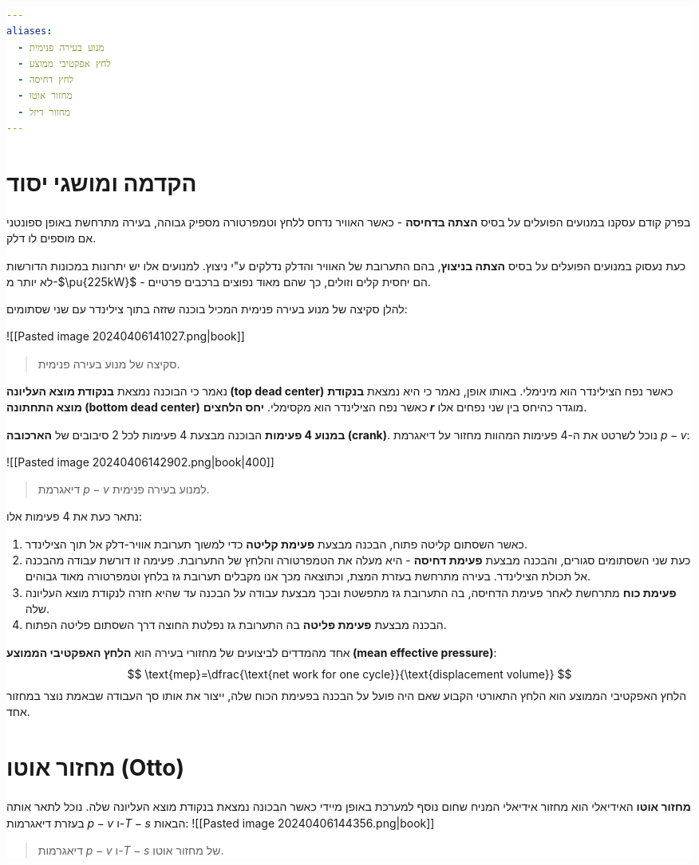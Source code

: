 ```yaml
---
aliases:
  - מנוע בעירה פנימית
  - לחץ אפקטיבי ממוצע
  - לחץ דחיסה
  - מחזור אוטו
  - מחזור דיזל
---
```

# הקדמה ומושגי יסוד
בפרק קודם עסקנו במנועים הפועלים על בסיס **הצתה בדחיסה** - כאשר האוויר נדחס ללחץ וטמפרטורה מספיק גבוהה, בעירה מתרחשת באופן ספונטני אם מוספים לו דלק.

כעת נעסוק במנועים הפועלים על בסיס **הצתה בניצוץ**, בהם התערובת של האוויר והדלק נדלקים ע"י ניצוץ. למנועים אלו יש יתרונות במכונות הדורשות לא יותר מ-$\pu{225kW}$ - הם יחסית קלים וזולים, כך שהם מאוד נפוצים ברכבים פרטיים.

להלן סקיצה של מנוע בעירה פנימית המכיל בוכנה שזזה בתוך צילינדר עם שני שסתומים:

![[Pasted image 20240406141027.png|book]]
> סקיצה של מנוע בעירה פנימית.

נאמר כי הבוכנה נמצאת **בנקודת מוצא העליונה (top dead center)** כאשר נפח הצילינדר הוא מינימלי. באותו אופן, נאמר כי היא נמצאת **בנקודת מוצא התחתונה (bottom dead center)** כאשר נפח הצילינדר הוא מקסימלי. **יחס הלחצים $r$** מוגדר כהיחס בין שני נפחים אלו.

**במנוע 4 פעימות** הבוכנה מבצעת 4 פעימות לכל 2 סיבובים של **הארכובה (crank)**. נוכל לשרטט את ה-4 פעימות המהוות מחזור על דיאגרמת $p-v$:

![[Pasted image 20240406142902.png|book|400]]
>דיאגרמת $p-v$ למנוע בעירה פנימית.

נתאר כעת את 4 פעימות אלו:
1. כאשר השסתום קליטה פתוח, הבכנה מבצעת **פעימת קליטה** כדי למשוך תערובת אוויר-דלק אל תוך הצילינדר.
2. כעת שני השסתומים סגורים, והבכנה מבצעת **פעימת דחיסה** - היא מעלה את הטמפרטורה והלחץ של התערובת. פעימה זו דורשת עבודה מהבכנה אל תכולת הצילינדר. בעירה מתרחשת בעזרת המצת, וכתוצאה מכך אנו מקבלים תערובת גז בלחץ וטמפרטורה מאוד גבוהים.
3. **פעימת כוח** מתרחשת לאחר פעימת הדחיסה, בה התערובת גז מתפשטת ובכך מבצעת עבודה על הבכנה עד שהיא חזרה לנקודת מוצא העליונה שלה.
4. הבכנה מבצעת **פעימת פליטה** בה התערובת גז נפלטת החוצה דרך השסתום פליטה הפתוח.

אחד מהמדדים לביצועים של מחזורי בעירה הוא **הלחץ האפקטיבי הממוצע (mean effective pressure)**:
$$
\text{mep}=\dfrac{\text{net work for one cycle}}{\text{displacement volume}}
$$
הלחץ האפקטיבי הממוצע הוא הלחץ התאורטי הקבוע שאם היה פועל על הבכנה בפעימת הכוח שלה, ייצור את אותו סך העבודה שבאמת נוצר במחזור אחד.

# מחזור אוטו (Otto)
**מחזור אוטו** האידיאלי הוא מחזור אידיאלי המניח שחום נוסף למערכת באופן מיידי כאשר הבכונה נמצאת בנקודת מוצא העליונה שלה. נוכל לתאר אותה בעזרת דיאגרמות $p-v$ ו-$T-s$ הבאות:
![[Pasted image 20240406144356.png|book]]
> דיאגרמות $p-v$ ו-$T-s$ של מחזור אוטו.
